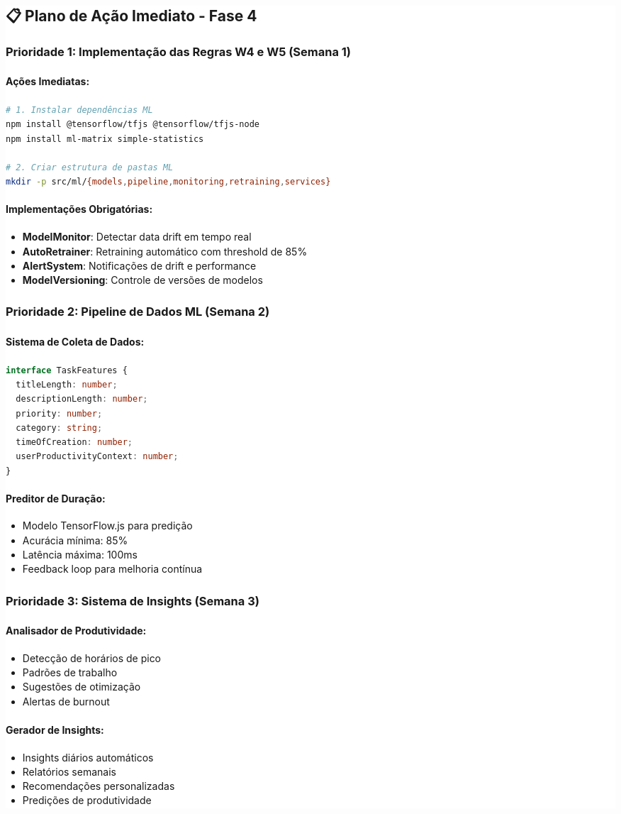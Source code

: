 ## 📋 Plano de Ação Imediato - Fase 4

### **Prioridade 1: Implementação das Regras W4 e W5** (Semana 1)

#### Ações Imediatas:
```bash
# 1. Instalar dependências ML
npm install @tensorflow/tfjs @tensorflow/tfjs-node
npm install ml-matrix simple-statistics

# 2. Criar estrutura de pastas ML
mkdir -p src/ml/{models,pipeline,monitoring,retraining,services}
```

#### Implementações Obrigatórias:
- **ModelMonitor**: Detectar data drift em tempo real
- **AutoRetrainer**: Retraining automático com threshold de 85%
- **AlertSystem**: Notificações de drift e performance
- **ModelVersioning**: Controle de versões de modelos

### **Prioridade 2: Pipeline de Dados ML** (Semana 2)

#### Sistema de Coleta de Dados:
```typescript
interface TaskFeatures {
  titleLength: number;
  descriptionLength: number;
  priority: number;
  category: string;
  timeOfCreation: number;
  userProductivityContext: number;
}
```

#### Preditor de Duração:
- Modelo TensorFlow.js para predição
- Acurácia mínima: 85%
- Latência máxima: 100ms
- Feedback loop para melhoria contínua

### **Prioridade 3: Sistema de Insights** (Semana 3)

#### Analisador de Produtividade:
- Detecção de horários de pico
- Padrões de trabalho
- Sugestões de otimização
- Alertas de burnout

#### Gerador de Insights:
- Insights diários automáticos
- Relatórios semanais
- Recomendações personalizadas
- Predições de produtividade
